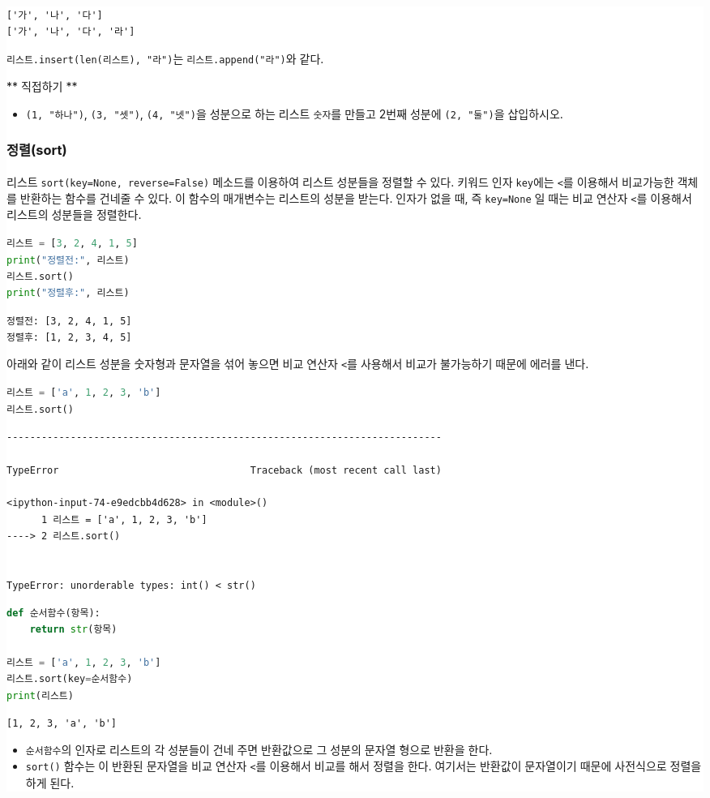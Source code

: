     ['가', '나', '다']
    ['가', '나', '다', '라']
    

`리스트.insert(len(리스트), "라")`는 `리스트.append("라")`와 같다.

** 직접하기 **

- `(1, "하나")`, `(3, "셋")`, `(4, "넷")`을 성분으로 하는 리스트 `숫자`를 만들고 2번째 성분에  `(2, "둘")`을 삽입하시오.

### 정렬(sort)

리스트 `sort(key=None, reverse=False)` 메소드를 이용하여 리스트 성분들을 정렬할 수 있다. 키워드 인자 `key`에는 `<`를 이용해서 비교가능한 객체를 반환하는 함수를 건네줄 수 있다. 이 함수의 매개변수는 리스트의 성분을 받는다. 인자가 없을 때, 즉 `key=None` 일 때는 비교 연산자 `<`를 이용해서 리스트의 성분들을 정렬한다.


```python
리스트 = [3, 2, 4, 1, 5]
print("정렬전:", 리스트)
리스트.sort()
print("정렬후:", 리스트)
```

    정렬전: [3, 2, 4, 1, 5]
    정렬후: [1, 2, 3, 4, 5]
    

아래와 같이 리스트 성분을 숫자형과 문자열을 섞어 놓으면 비교 연산자 `<`를 사용해서 비교가 불가능하기 때문에 에러를 낸다.


```python
리스트 = ['a', 1, 2, 3, 'b']
리스트.sort()
```


    ---------------------------------------------------------------------------

    TypeError                                 Traceback (most recent call last)

    <ipython-input-74-e9edcbb4d628> in <module>()
          1 리스트 = ['a', 1, 2, 3, 'b']
    ----> 2 리스트.sort()
    

    TypeError: unorderable types: int() < str()



```python
def 순서함수(항목):
    return str(항목)

리스트 = ['a', 1, 2, 3, 'b']
리스트.sort(key=순서함수)
print(리스트)
```

    [1, 2, 3, 'a', 'b']
    

- `순서함수`의 인자로 리스트의 각 성분들이 건네 주면 반환값으로 그 성분의 문자열 형으로 반환을 한다.
- `sort()` 함수는 이 반환된 문자열을 비교 연산자 `<`를 이용해서 비교를 해서 정렬을 한다. 여기서는 반환값이 문자열이기 때문에 사전식으로 정렬을 하게 된다.
